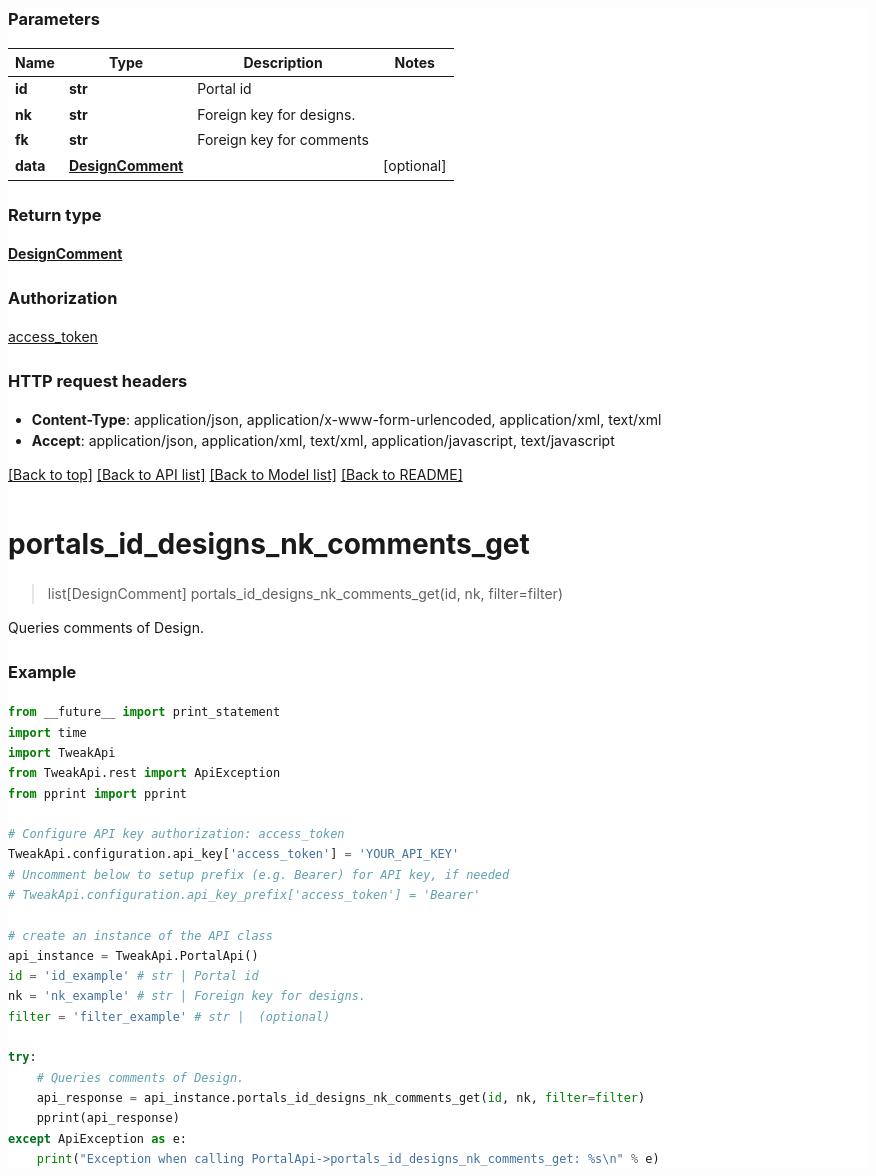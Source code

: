 ### Parameters

Name | Type | Description  | Notes
------------- | ------------- | ------------- | -------------
 **id** | **str**| Portal id | 
 **nk** | **str**| Foreign key for designs. | 
 **fk** | **str**| Foreign key for comments | 
 **data** | [**DesignComment**](DesignComment.md)|  | [optional] 

### Return type

[**DesignComment**](DesignComment.md)

### Authorization

[access_token](../README.md#access_token)

### HTTP request headers

 - **Content-Type**: application/json, application/x-www-form-urlencoded, application/xml, text/xml
 - **Accept**: application/json, application/xml, text/xml, application/javascript, text/javascript

[[Back to top]](#) [[Back to API list]](../README.md#documentation-for-api-endpoints) [[Back to Model list]](../README.md#documentation-for-models) [[Back to README]](../README.md)

# **portals_id_designs_nk_comments_get**
> list[DesignComment] portals_id_designs_nk_comments_get(id, nk, filter=filter)

Queries comments of Design.

### Example 
```python
from __future__ import print_statement
import time
import TweakApi
from TweakApi.rest import ApiException
from pprint import pprint

# Configure API key authorization: access_token
TweakApi.configuration.api_key['access_token'] = 'YOUR_API_KEY'
# Uncomment below to setup prefix (e.g. Bearer) for API key, if needed
# TweakApi.configuration.api_key_prefix['access_token'] = 'Bearer'

# create an instance of the API class
api_instance = TweakApi.PortalApi()
id = 'id_example' # str | Portal id
nk = 'nk_example' # str | Foreign key for designs.
filter = 'filter_example' # str |  (optional)

try: 
    # Queries comments of Design.
    api_response = api_instance.portals_id_designs_nk_comments_get(id, nk, filter=filter)
    pprint(api_response)
except ApiException as e:
    print("Exception when calling PortalApi->portals_id_designs_nk_comments_get: %s\n" % e)
```
